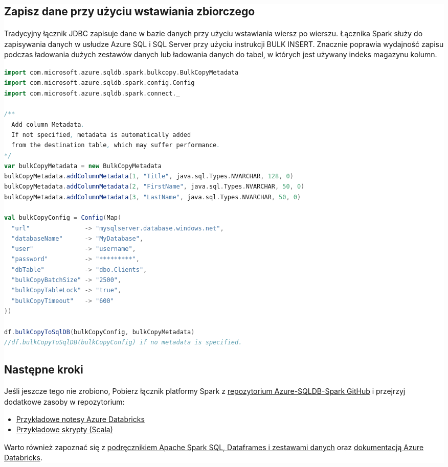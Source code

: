 
## <a name="write-data-using-bulk-insert"></a>Zapisz dane przy użyciu wstawiania zbiorczego

Tradycyjny łącznik JDBC zapisuje dane w bazie danych przy użyciu wstawiania wiersz po wierszu. Łącznika Spark służy do zapisywania danych w usłudze Azure SQL i SQL Server przy użyciu instrukcji BULK INSERT. Znacznie poprawia wydajność zapisu podczas ładowania dużych zestawów danych lub ładowania danych do tabel, w których jest używany indeks magazynu kolumn.

```scala
import com.microsoft.azure.sqldb.spark.bulkcopy.BulkCopyMetadata
import com.microsoft.azure.sqldb.spark.config.Config
import com.microsoft.azure.sqldb.spark.connect._

/**
  Add column Metadata.
  If not specified, metadata is automatically added
  from the destination table, which may suffer performance.
*/
var bulkCopyMetadata = new BulkCopyMetadata
bulkCopyMetadata.addColumnMetadata(1, "Title", java.sql.Types.NVARCHAR, 128, 0)
bulkCopyMetadata.addColumnMetadata(2, "FirstName", java.sql.Types.NVARCHAR, 50, 0)
bulkCopyMetadata.addColumnMetadata(3, "LastName", java.sql.Types.NVARCHAR, 50, 0)

val bulkCopyConfig = Config(Map(
  "url"               -> "mysqlserver.database.windows.net",
  "databaseName"      -> "MyDatabase",
  "user"              -> "username",
  "password"          -> "*********",
  "dbTable"           -> "dbo.Clients",
  "bulkCopyBatchSize" -> "2500",
  "bulkCopyTableLock" -> "true",
  "bulkCopyTimeout"   -> "600"
))

df.bulkCopyToSqlDB(bulkCopyConfig, bulkCopyMetadata)
//df.bulkCopyToSqlDB(bulkCopyConfig) if no metadata is specified.
```

## <a name="next-steps"></a>Następne kroki

Jeśli jeszcze tego nie zrobiono, Pobierz łącznik platformy Spark z [repozytorium Azure-SQLDB-Spark GitHub](https://github.com/Azure/azure-sqldb-spark) i przejrzyj dodatkowe zasoby w repozytorium:

- [Przykładowe notesy Azure Databricks](https://github.com/Azure/azure-sqldb-spark/tree/master/samples/notebooks)
- [Przykładowe skrypty (Scala)](https://github.com/Azure/azure-sqldb-spark/tree/master/samples/scripts)

Warto również zapoznać się z [podręcznikiem Apache Spark SQL, Dataframes i zestawami danych](https://spark.apache.org/docs/latest/sql-programming-guide.html) oraz [dokumentacją Azure Databricks](https://docs.microsoft.com/azure/azure-databricks/).
